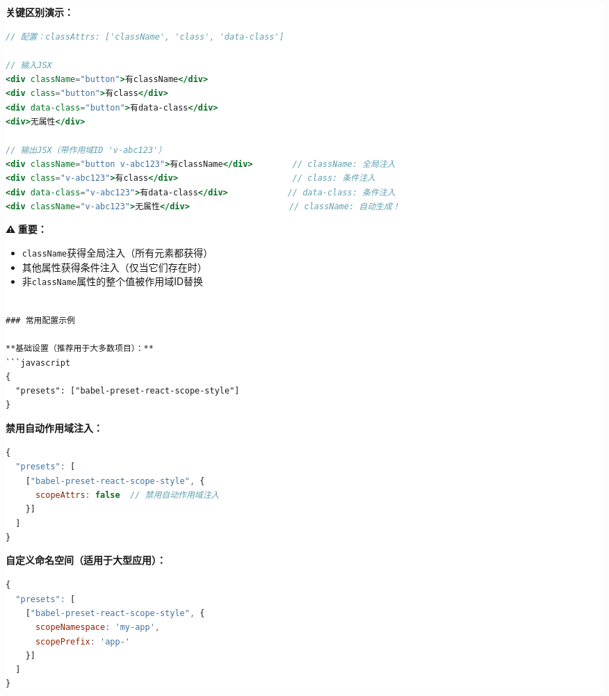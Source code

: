 **关键区别演示：**
```jsx
// 配置：classAttrs: ['className', 'class', 'data-class']

// 输入JSX
<div className="button">有className</div>
<div class="button">有class</div>
<div data-class="button">有data-class</div>
<div>无属性</div>

// 输出JSX（带作用域ID 'v-abc123'）
<div className="button v-abc123">有className</div>        // className: 全局注入
<div class="v-abc123">有class</div>                       // class: 条件注入
<div data-class="v-abc123">有data-class</div>            // data-class: 条件注入
<div className="v-abc123">无属性</div>                    // className: 自动生成！
```

**⚠️ 重要：** 
- `className`获得全局注入（所有元素都获得）
- 其他属性获得条件注入（仅当它们存在时）
- 非`className`属性的整个值被作用域ID替换
```

### 常用配置示例

**基础设置（推荐用于大多数项目）：**
```javascript
{
  "presets": ["babel-preset-react-scope-style"]
}
```

**禁用自动作用域注入：**
```javascript
{
  "presets": [
    ["babel-preset-react-scope-style", {
      scopeAttrs: false  // 禁用自动作用域注入
    }]
  ]
}
```

**自定义命名空间（适用于大型应用）：**
```javascript
{
  "presets": [
    ["babel-preset-react-scope-style", {
      scopeNamespace: 'my-app',
      scopePrefix: 'app-'
    }]
  ]
}
```
